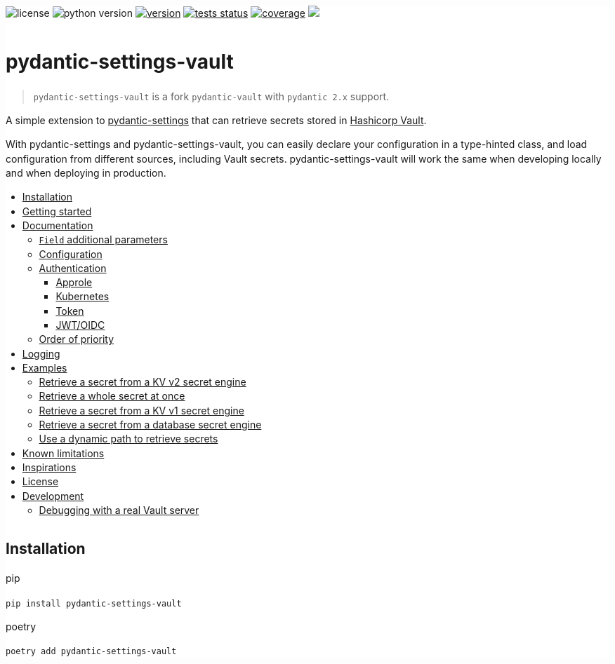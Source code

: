 ![license](https://img.shields.io/pypi/l/pydantic-settings-vault?style=for-the-badge) ![python version](https://img.shields.io/pypi/pyversions/pydantic-settings-vault?style=for-the-badge) [![version](https://img.shields.io/pypi/v/pydantic-settings-vault?style=for-the-badge)](https://pypi.org/project/pydantic-settings-vault/) [![tests status](https://img.shields.io/github/actions/workflow/status/aleksey925/pydantic-settings-vault/test.yml?branch=master&style=for-the-badge)](https://github.com/aleksey925/pydantic-settings-vault/actions?query=branch%3Amaster) [![coverage](https://img.shields.io/codecov/c/github/aleksey925/pydantic-settings-vault/master?style=for-the-badge)](https://app.codecov.io/gh/aleksey925/pydantic-settings-vault) [![](https://img.shields.io/pypi/dm/pydantic-settings-vault?style=for-the-badge)](https://pypi.org/project/pydantic-settings-vault/)

pydantic-settings-vault
=======================

> `pydantic-settings-vault` is a fork `pydantic-vault` with `pydantic 2.x` support.

A simple extension to [pydantic-settings][pydantic-basesettings] that can retrieve
secrets stored in [Hashicorp Vault][vault].

With pydantic-settings and pydantic-settings-vault, you can easily declare your
configuration in a type-hinted class, and load configuration from different sources,
including Vault secrets. pydantic-settings-vault will work the same when developing
locally and when deploying in production.



- [Installation](#installation)
- [Getting started](#getting-started)
- [Documentation](#documentation)
  * [`Field` additional parameters](#field-additional-parameters)
  * [Configuration](#configuration)
  * [Authentication](#authentication)
    + [Approle](#approle)
    + [Kubernetes](#kubernetes)
    + [Token](#token)
    + [JWT/OIDC](#jwtoidc)
  * [Order of priority](#order-of-priority)
- [Logging](#logging)
- [Examples](#examples)
  * [Retrieve a secret from a KV v2 secret engine](#retrieve-a-secret-from-a-kv-v2-secret-engine)
  * [Retrieve a whole secret at once](#retrieve-a-whole-secret-at-once)
  * [Retrieve a secret from a KV v1 secret engine](#retrieve-a-secret-from-a-kv-v1-secret-engine)
  * [Retrieve a secret from a database secret engine](#retrieve-a-secret-from-a-database-secret-engine)
  * [Use a dynamic path to retrieve secrets](#use-a-dynamic-path-to-retrieve-secrets)
- [Known limitations](#known-limitations)
- [Inspirations](#inspirations)
- [License](#license)
- [Development](#development)
  * [Debugging with a real Vault server](#debugging-with-a-real-vault-server)



## Installation

pip

```shell
pip install pydantic-settings-vault
```

poetry

```shell
poetry add pydantic-settings-vault
```


[ansible hashi_vault]: https://docs.ansible.com/ansible/latest/collections/community/hashi_vault/hashi_vault_lookup.html
[hvac-private-ca]: https://hvac.readthedocs.io/en/stable/advanced_usage.html#making-use-of-private-ca
[pydantic]: https://docs.pydantic.dev/latest/
[pydantic-basesettings]: https://docs.pydantic.dev/latest/usage/pydantic_settings/
[pydantic-basesettings-customsource]: https://docs.pydantic.dev/latest/usage/pydantic_settings/#adding-sources
[vault]: https://www.vaultproject.io/
[vault-action]: https://github.com/hashicorp/vault-action
[vault-auth-approle]: https://www.vaultproject.io/docs/auth/approle
[vault-auth-kubernetes]: https://www.vaultproject.io/docs/auth/kubernetes
[vault-auth-token]: https://www.vaultproject.io/docs/auth/token
[vault-auth-jwt-oidc]: https://developer.hashicorp.com/vault/docs/auth/jwt
[vault-kv-v2]: https://www.vaultproject.io/docs/secrets/kv/kv-v2/